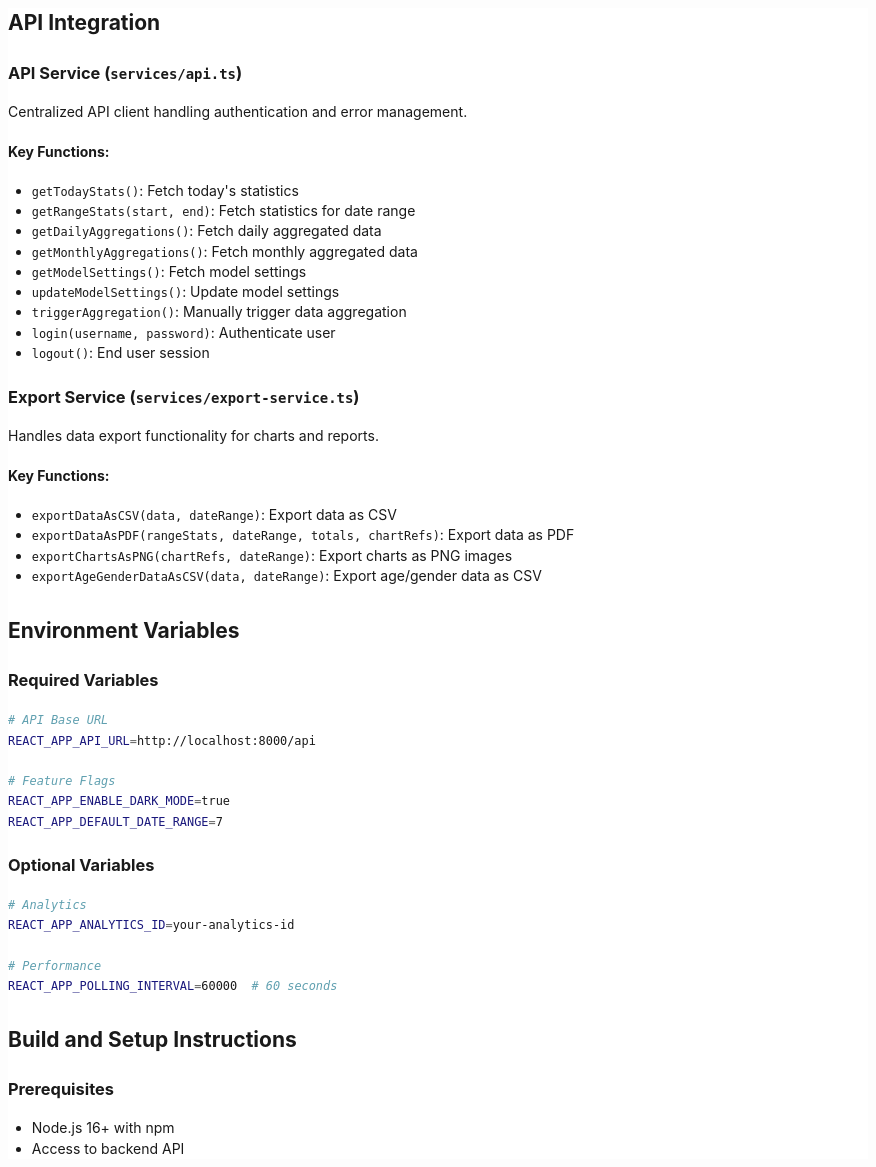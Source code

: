 ## API Integration

### API Service (`services/api.ts`)
Centralized API client handling authentication and error management.

#### Key Functions:
- `getTodayStats()`: Fetch today's statistics
- `getRangeStats(start, end)`: Fetch statistics for date range
- `getDailyAggregations()`: Fetch daily aggregated data
- `getMonthlyAggregations()`: Fetch monthly aggregated data
- `getModelSettings()`: Fetch model settings
- `updateModelSettings()`: Update model settings
- `triggerAggregation()`: Manually trigger data aggregation
- `login(username, password)`: Authenticate user
- `logout()`: End user session

### Export Service (`services/export-service.ts`)
Handles data export functionality for charts and reports.

#### Key Functions:
- `exportDataAsCSV(data, dateRange)`: Export data as CSV
- `exportDataAsPDF(rangeStats, dateRange, totals, chartRefs)`: Export data as PDF
- `exportChartsAsPNG(chartRefs, dateRange)`: Export charts as PNG images
- `exportAgeGenderDataAsCSV(data, dateRange)`: Export age/gender data as CSV

## Environment Variables

### Required Variables
```bash
# API Base URL
REACT_APP_API_URL=http://localhost:8000/api

# Feature Flags
REACT_APP_ENABLE_DARK_MODE=true
REACT_APP_DEFAULT_DATE_RANGE=7
```

### Optional Variables
```bash
# Analytics
REACT_APP_ANALYTICS_ID=your-analytics-id

# Performance
REACT_APP_POLLING_INTERVAL=60000  # 60 seconds
```

## Build and Setup Instructions

### Prerequisites
- Node.js 16+ with npm
- Access to backend API
